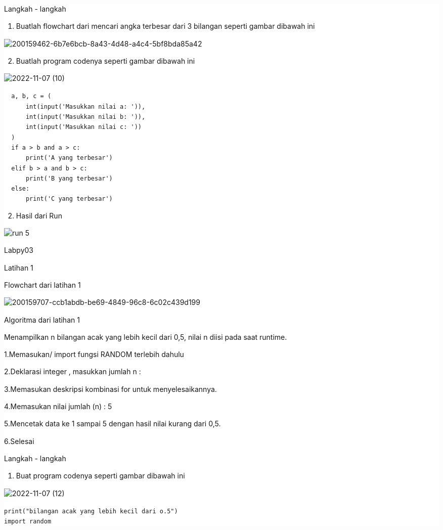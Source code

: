 Langkah - langkah

1. Buatlah flowchart dari mencari angka terbesar dari 3 bilangan seperti gambar dibawah ini

![200159462-6b7e6bcb-8a43-4d48-a4c4-5bf8bda85a42](https://user-images.githubusercontent.com/115801823/200346173-1bd4dc03-340d-4bcb-985f-6777380dce97.png)

2. Buatlah program codenya seperti gambar dibawah ini

![2022-11-07 (10)](https://user-images.githubusercontent.com/115801823/200346499-038a8a43-015c-46ba-a3d8-12f71b49cb0b.png)

      a, b, c = (
          int(input('Masukkan nilai a: ')),
          int(input('Masukkan nilai b: ')),
          int(input('Masukkan nilai c: '))
      )
      if a > b and a > c:
          print('A yang terbesar')
      elif b > a and b > c:
          print('B yang terbesar')
      else:
          print('C yang terbesar')
2. Hasil dari Run

![run 5](https://user-images.githubusercontent.com/115801823/200347031-5b3c364b-fae0-432e-a3c0-079b63541996.PNG)

Labpy03

Latihan 1

Flowchart dari latihan 1

![200159707-ccb1abdb-be69-4849-96c8-6c02c439d199](https://user-images.githubusercontent.com/115801823/200347193-02e0f924-4055-4a30-8bd3-a4fad535dd5f.png)

Algoritma dari latihan 1

Menampilkan n bilangan acak yang lebih kecil dari 0,5, nilai n diisi pada saat runtime.

1.Memasukan/ import fungsi RANDOM terlebih dahulu

2.Deklarasi integer , masukkan jumlah n :

3.Memasukan deskripsi kombinasi for untuk menyelesaikannya.

4.Memasukan nilai jumlah (n) : 5

5.Mencetak data ke 1 sampai 5 dengan hasil nilai kurang dari 0,5.

6.Selesai

Langkah - langkah

1. Buat program codenya seperti gambar dibawah ini

![2022-11-07 (12)](https://user-images.githubusercontent.com/115801823/200347552-40827c10-6bef-4cc9-be0a-e3a78d7336d6.png)

    print("bilangan acak yang lebih kecil dari o.5")
    import random
